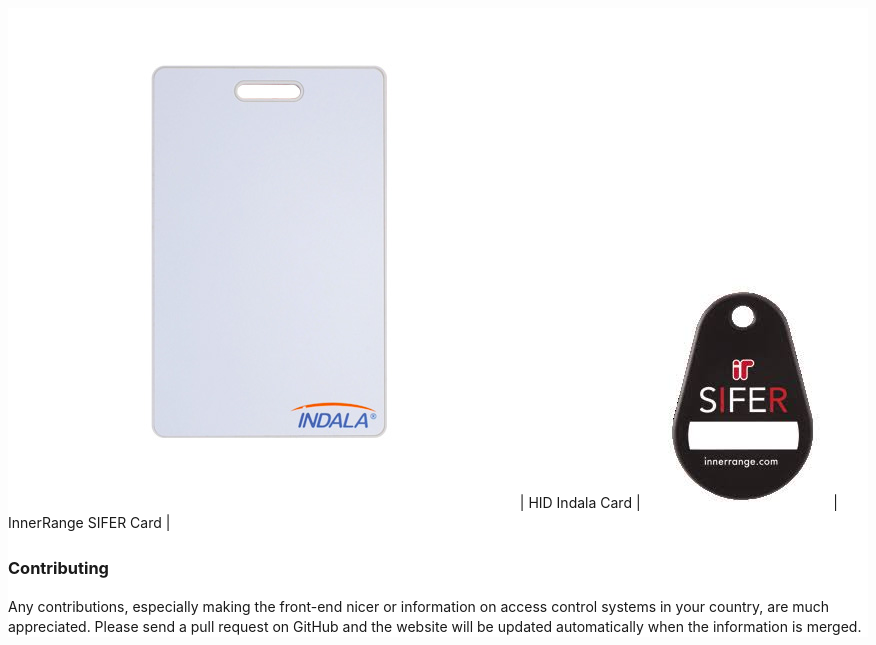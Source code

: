 &nbsp; ![HID Indala Card](assets/HID-Indala-card.jpg) | HID Indala Card |
&nbsp; ![InnerRange SIFER Card](assets/innerrange-sifer-card.jpg) | InnerRange SIFER Card |


<div class="datatable-end"></div>

### Contributing

Any contributions, especially making the front-end nicer or information on access control systems in your country, are much appreciated. Please send a pull request on GitHub and the website will be updated automatically when the information is merged.
